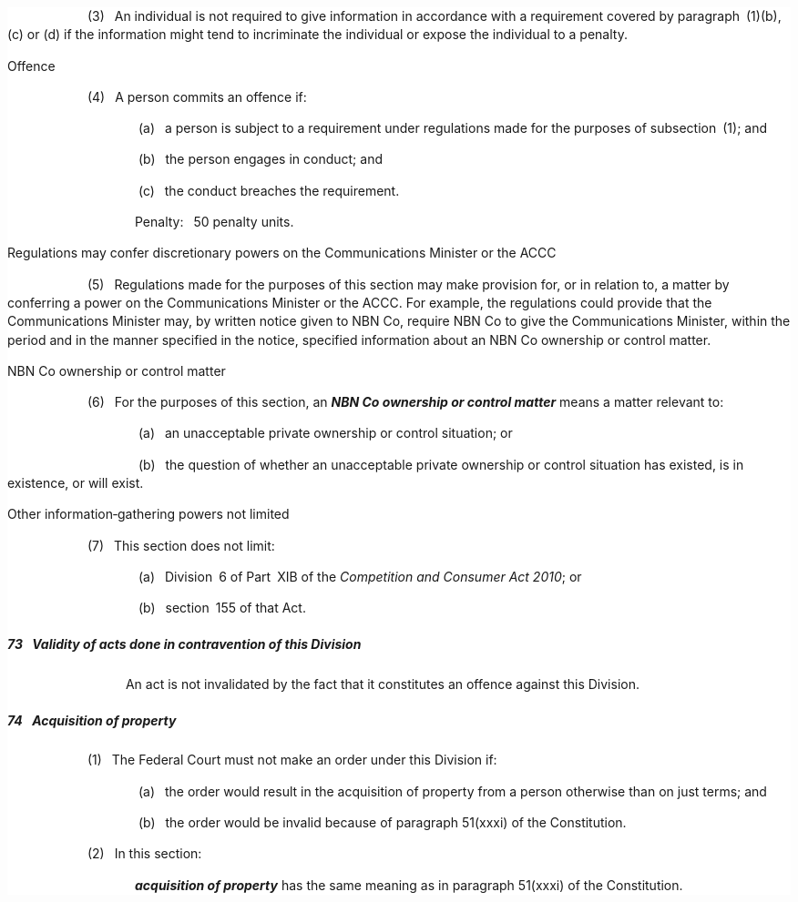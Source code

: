              (3)  An individual is not required to give information in accordance with a requirement covered by paragraph (1)(b), (c) or (d) if the information might tend to incriminate the individual or expose the individual to a penalty.

Offence

             (4)  A person commits an offence if:

                     (a)  a person is subject to a requirement under regulations made for the purposes of subsection (1); and

                     (b)  the person engages in conduct; and

                     (c)  the conduct breaches the requirement.

                    Penalty:  50 penalty units.

Regulations may confer discretionary powers on the Communications Minister or the ACCC

             (5)  Regulations made for the purposes of this section may make provision for, or in relation to, a matter by conferring a power on the Communications Minister or the ACCC. For example, the regulations could provide that the Communications Minister may, by written notice given to NBN Co, require NBN Co to give the Communications Minister, within the period and in the manner specified in the notice, specified information about an NBN Co ownership or control matter.

NBN Co ownership or control matter

             (6)  For the purposes of this section, an **_NBN Co ownership or control matter_** means a matter relevant to:

                     (a)  an unacceptable private ownership or control situation; or

                     (b)  the question of whether an unacceptable private ownership or control situation has existed, is in existence, or will exist.

Other information‑gathering powers not limited

             (7)  This section does not limit:

                     (a)  Division 6 of Part XIB of the _Competition and Consumer Act 2010_; or

                     (b)  section 155 of that Act.

##### <a id="73"></a>73  Validity of acts done in contravention of this Division

                   An act is not invalidated by the fact that it constitutes an offence against this Division.

##### <a id="74"></a>74  Acquisition of property

             (1)  The Federal Court must not make an order under this Division if:

                     (a)  the order would result in the acquisition of property from a person otherwise than on just terms; and

                     (b)  the order would be invalid because of paragraph 51(xxxi) of the Constitution.

             (2)  In this section:

                    <a name="acquisit-properti"></a>**_acquisition of property_** has the same meaning as in paragraph 51(xxxi) of the Constitution.

